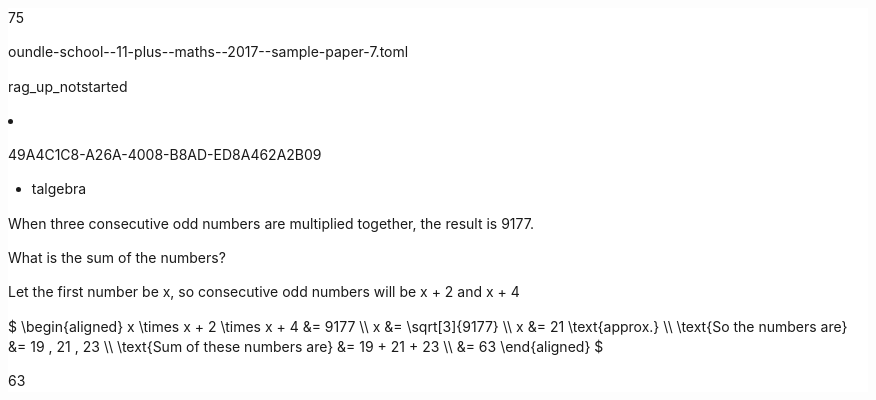 $75$

</div>
</div>

<div class='papername'>
<p>oundle-school--11-plus--maths--2017--sample-paper-7.toml</p>
</div>
<div class='rag'>
<p>rag_up_notstarted</p>
</div>
</div>
</li>
<li>
<div class='question_envelope rag_ks_g1 question'>
<div class='uuid'>
<p>49A4C1C8-A26A-4008-B8AD-ED8A462A2B09</p>
</div>
<div class='topics'>
<ul>
<li>
talgebra
</li>
</ul>
</div>
<div class='question question'>

When three consecutive odd numbers are multiplied together, the result is $9177$.

What is the sum of the numbers? 

</div>
<div class='workings'>
<div class='working'>

Let the first number be x, so consecutive odd numbers will be x + 2 and x + 4

$
\begin{aligned}
x \times x + 2 \times x + 4                                 &= 9177 \\\\
x                                                           &= \sqrt[3]{9177} \\\\
x                                                           &= 21 \text{approx.} \\\\
\text{So the numbers are}                                   &= 19 , 21 , 23 \\\\
\text{Sum of these numbers are}                             &= 19 + 21 + 23 \\\\
                                                            &= 63
\end{aligned}
$

</div>
</div>
<div class='answers'>
<div class='answer'>

$63$

</div>
</div>
